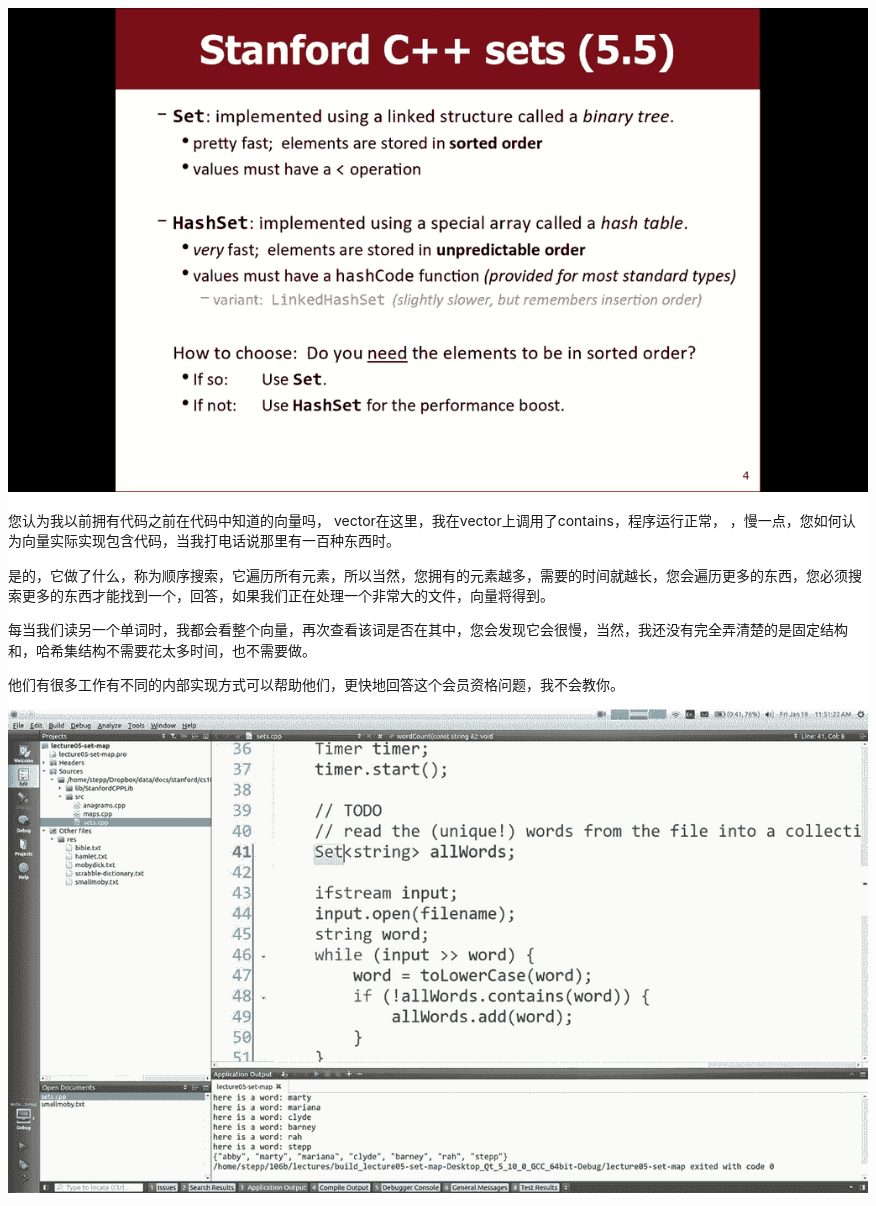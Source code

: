 ![](img/1f6646eb69c1fce1e79b1bc8fedbd4d0_15.png)

您认为我以前拥有代码之前在代码中知道的向量吗， vector在这里，我在vector上调用了contains，程序运行正常， ，慢一点，您如何认为向量实际实现包含代码，当我打电话说那里有一百种东西时。

是的，它做了什么，称为顺序搜索，它遍历所有元素，所以当然，您拥有的元素越多，需要的时间就越长，您会遍历更多的东西，您必须搜索更多的东西才能找到一个，回答，如果我们正在处理一个非常大的文件，向量将得到。

每当我们读另一个单词时，我都会看整个向量，再次查看该词是否在其中，您会发现它会很慢，当然，我还没有完全弄清楚的是固定结构和，哈希集结构不需要花太多时间，也不需要做。

他们有很多工作有不同的内部实现方式可以帮助他们，更快地回答这个会员资格问题，我不会教你。

![](img/1f6646eb69c1fce1e79b1bc8fedbd4d0_17.png)
